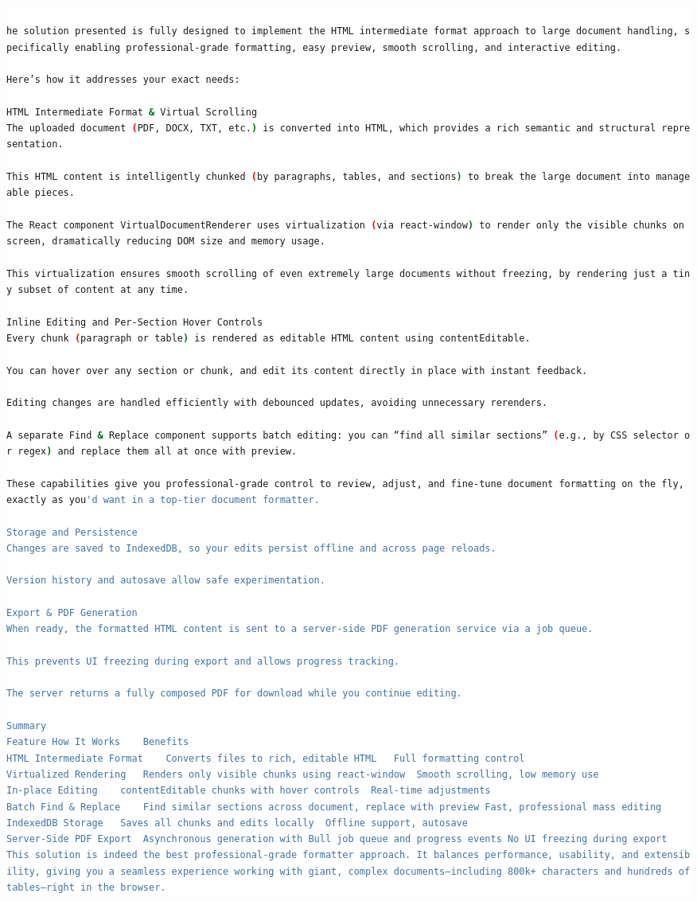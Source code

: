```bash

he solution presented is fully designed to implement the HTML intermediate format approach to large document handling, specifically enabling professional-grade formatting, easy preview, smooth scrolling, and interactive editing.

Here’s how it addresses your exact needs:

HTML Intermediate Format & Virtual Scrolling
The uploaded document (PDF, DOCX, TXT, etc.) is converted into HTML, which provides a rich semantic and structural representation.

This HTML content is intelligently chunked (by paragraphs, tables, and sections) to break the large document into manageable pieces.

The React component VirtualDocumentRenderer uses virtualization (via react-window) to render only the visible chunks on screen, dramatically reducing DOM size and memory usage.

This virtualization ensures smooth scrolling of even extremely large documents without freezing, by rendering just a tiny subset of content at any time.

Inline Editing and Per-Section Hover Controls
Every chunk (paragraph or table) is rendered as editable HTML content using contentEditable.

You can hover over any section or chunk, and edit its content directly in place with instant feedback.

Editing changes are handled efficiently with debounced updates, avoiding unnecessary rerenders.

A separate Find & Replace component supports batch editing: you can “find all similar sections” (e.g., by CSS selector or regex) and replace them all at once with preview.

These capabilities give you professional-grade control to review, adjust, and fine-tune document formatting on the fly, exactly as you'd want in a top-tier document formatter.

Storage and Persistence
Changes are saved to IndexedDB, so your edits persist offline and across page reloads.

Version history and autosave allow safe experimentation.

Export & PDF Generation
When ready, the formatted HTML content is sent to a server-side PDF generation service via a job queue.

This prevents UI freezing during export and allows progress tracking.

The server returns a fully composed PDF for download while you continue editing.

Summary
Feature	How It Works	Benefits
HTML Intermediate Format	Converts files to rich, editable HTML	Full formatting control
Virtualized Rendering	Renders only visible chunks using react-window	Smooth scrolling, low memory use
In-place Editing	contentEditable chunks with hover controls	Real-time adjustments
Batch Find & Replace	Find similar sections across document, replace with preview	Fast, professional mass editing
IndexedDB Storage	Saves all chunks and edits locally	Offline support, autosave
Server-Side PDF Export	Asynchronous generation with Bull job queue and progress events	No UI freezing during export
This solution is indeed the best professional-grade formatter approach. It balances performance, usability, and extensibility, giving you a seamless experience working with giant, complex documents—including 800k+ characters and hundreds of tables—right in the browser.

```